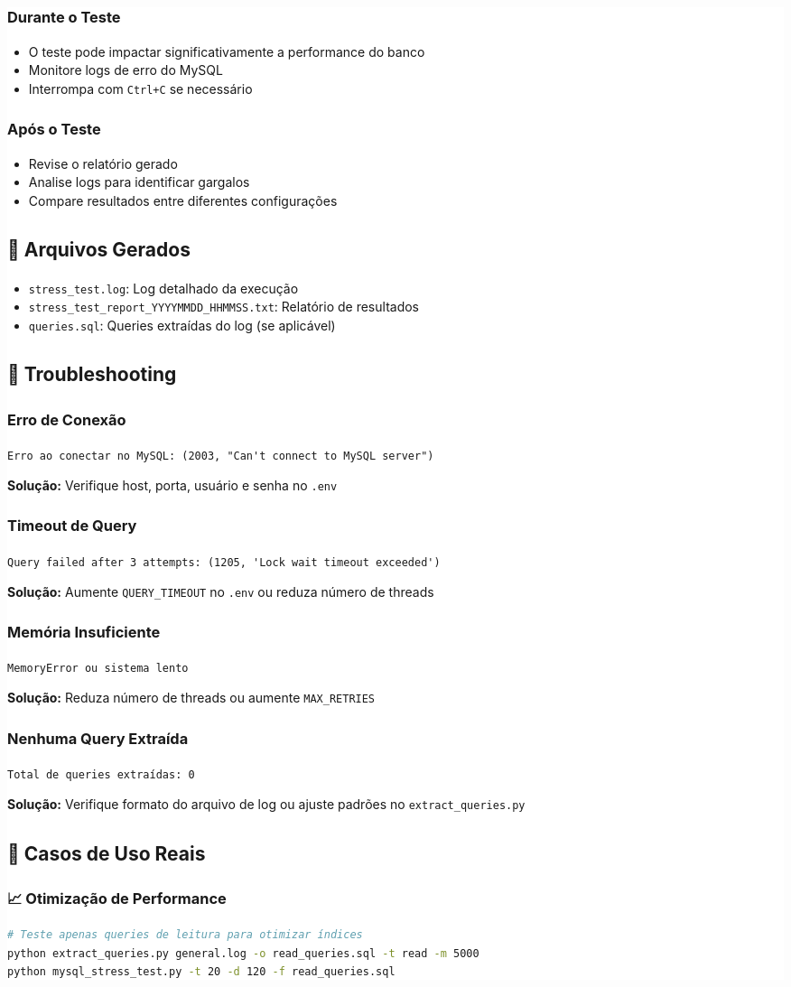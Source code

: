### Durante o Teste
- O teste pode impactar significativamente a performance do banco
- Monitore logs de erro do MySQL
- Interrompa com `Ctrl+C` se necessário

### Após o Teste
- Revise o relatório gerado
- Analise logs para identificar gargalos
- Compare resultados entre diferentes configurações

## 📝 Arquivos Gerados

- `stress_test.log`: Log detalhado da execução
- `stress_test_report_YYYYMMDD_HHMMSS.txt`: Relatório de resultados
- `queries.sql`: Queries extraídas do log (se aplicável)

## 🐛 Troubleshooting

### Erro de Conexão
```
Erro ao conectar no MySQL: (2003, "Can't connect to MySQL server")
```
**Solução:** Verifique host, porta, usuário e senha no `.env`

### Timeout de Query
```
Query failed after 3 attempts: (1205, 'Lock wait timeout exceeded')
```
**Solução:** Aumente `QUERY_TIMEOUT` no `.env` ou reduza número de threads

### Memória Insuficiente
```
MemoryError ou sistema lento
```
**Solução:** Reduza número de threads ou aumente `MAX_RETRIES`

### Nenhuma Query Extraída
```
Total de queries extraídas: 0
```
**Solução:** Verifique formato do arquivo de log ou ajuste padrões no `extract_queries.py`

## 🎯 Casos de Uso Reais

### 📈 Otimização de Performance
```bash
# Teste apenas queries de leitura para otimizar índices
python extract_queries.py general.log -o read_queries.sql -t read -m 5000
python mysql_stress_test.py -t 20 -d 120 -f read_queries.sql
```
